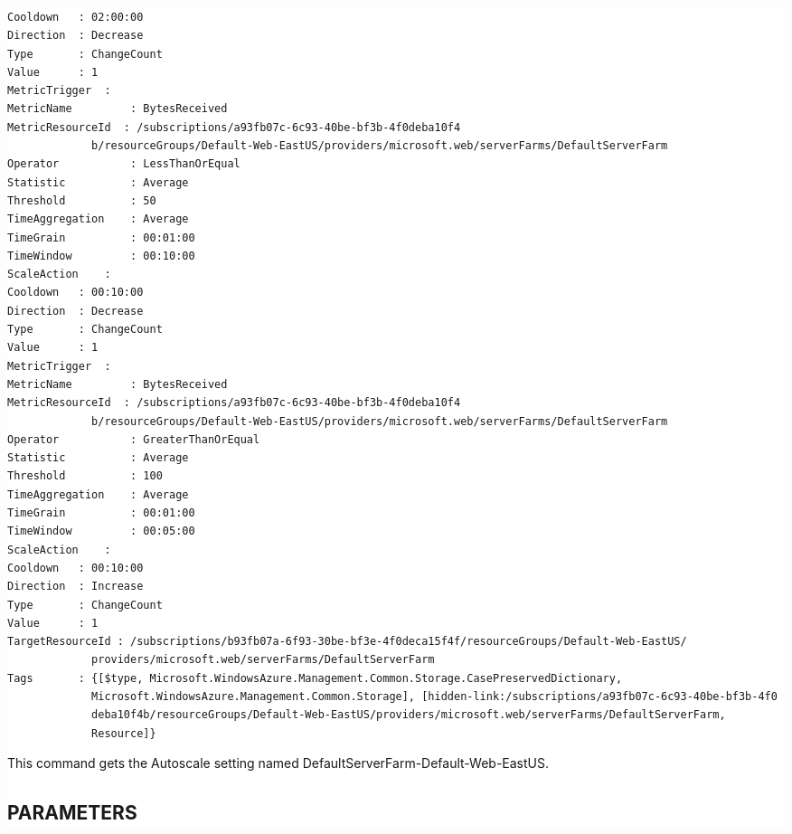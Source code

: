 ```
Cooldown   : 02:00:00
Direction  : Decrease
Type       : ChangeCount
Value      : 1
MetricTrigger  : 
MetricName         : BytesReceived
MetricResourceId  : /subscriptions/a93fb07c-6c93-40be-bf3b-4f0deba10f4
             b/resourceGroups/Default-Web-EastUS/providers/microsoft.web/serverFarms/DefaultServerFarm
Operator           : LessThanOrEqual
Statistic          : Average
Threshold          : 50
TimeAggregation    : Average
TimeGrain          : 00:01:00
TimeWindow         : 00:10:00
ScaleAction    : 
Cooldown   : 00:10:00
Direction  : Decrease
Type       : ChangeCount
Value      : 1
MetricTrigger  : 
MetricName         : BytesReceived
MetricResourceId  : /subscriptions/a93fb07c-6c93-40be-bf3b-4f0deba10f4
             b/resourceGroups/Default-Web-EastUS/providers/microsoft.web/serverFarms/DefaultServerFarm
Operator           : GreaterThanOrEqual
Statistic          : Average
Threshold          : 100
TimeAggregation    : Average
TimeGrain          : 00:01:00
TimeWindow         : 00:05:00
ScaleAction    : 
Cooldown   : 00:10:00
Direction  : Increase
Type       : ChangeCount
Value      : 1
TargetResourceId : /subscriptions/b93fb07a-6f93-30be-bf3e-4f0deca15f4f/resourceGroups/Default-Web-EastUS/
             providers/microsoft.web/serverFarms/DefaultServerFarm
Tags       : {[$type, Microsoft.WindowsAzure.Management.Common.Storage.CasePreservedDictionary, 
             Microsoft.WindowsAzure.Management.Common.Storage], [hidden-link:/subscriptions/a93fb07c-6c93-40be-bf3b-4f0
             deba10f4b/resourceGroups/Default-Web-EastUS/providers/microsoft.web/serverFarms/DefaultServerFarm, 
             Resource]}
```

This command gets the Autoscale setting named DefaultServerFarm-Default-Web-EastUS.

## PARAMETERS
